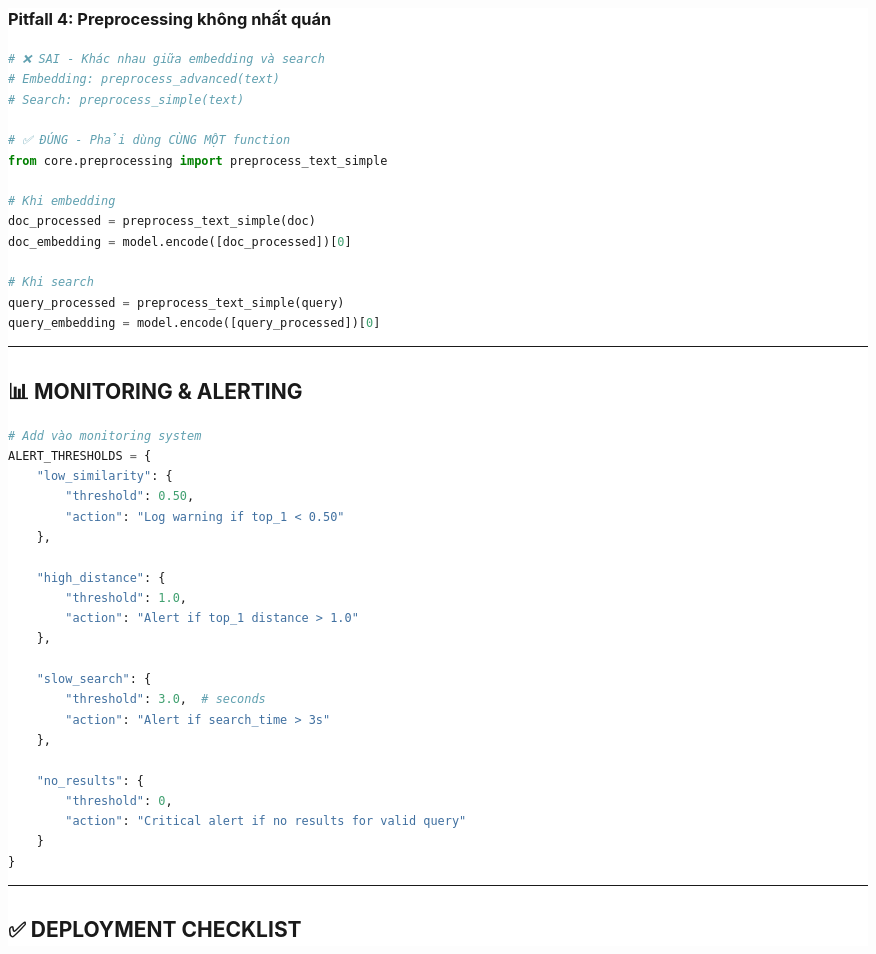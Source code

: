 ### **Pitfall 4: Preprocessing không nhất quán**
```python
# ❌ SAI - Khác nhau giữa embedding và search
# Embedding: preprocess_advanced(text)
# Search: preprocess_simple(text)

# ✅ ĐÚNG - Phải dùng CÙNG MỘT function
from core.preprocessing import preprocess_text_simple

# Khi embedding
doc_processed = preprocess_text_simple(doc)
doc_embedding = model.encode([doc_processed])[0]

# Khi search
query_processed = preprocess_text_simple(query)
query_embedding = model.encode([query_processed])[0]
```

---

## **📊 MONITORING & ALERTING**

```python
# Add vào monitoring system
ALERT_THRESHOLDS = {
    "low_similarity": {
        "threshold": 0.50,
        "action": "Log warning if top_1 < 0.50"
    },
    
    "high_distance": {
        "threshold": 1.0,
        "action": "Alert if top_1 distance > 1.0"
    },
    
    "slow_search": {
        "threshold": 3.0,  # seconds
        "action": "Alert if search_time > 3s"
    },
    
    "no_results": {
        "threshold": 0,
        "action": "Critical alert if no results for valid query"
    }
}
```

---

## **✅ DEPLOYMENT CHECKLIST**
